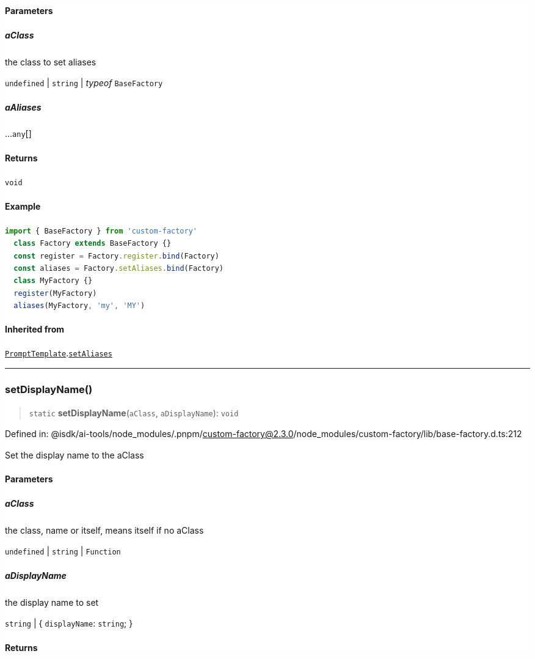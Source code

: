 #### Parameters

##### aClass

the class to set aliases

`undefined` | `string` | *typeof* `BaseFactory`

##### aAliases

...`any`[]

#### Returns

`void`

#### Example

```ts
import { BaseFactory } from 'custom-factory'
  class Factory extends BaseFactory {}
  const register = Factory.register.bind(Factory)
  const aliases = Factory.setAliases.bind(Factory)
  class MyFactory {}
  register(MyFactory)
  aliases(MyFactory, 'my', 'MY')
```

#### Inherited from

[`PromptTemplate`](PromptTemplate.md).[`setAliases`](PromptTemplate.md#setaliases)

***

### setDisplayName()

> `static` **setDisplayName**(`aClass`, `aDisplayName`): `void`

Defined in: @isdk/ai-tools/node\_modules/.pnpm/custom-factory@2.3.0/node\_modules/custom-factory/lib/base-factory.d.ts:212

Set the display name to the aClass

#### Parameters

##### aClass

the class, name or itself, means itself if no aClass

`undefined` | `string` | `Function`

##### aDisplayName

the display name to set

`string` | \{ `displayName`: `string`; \}

#### Returns
